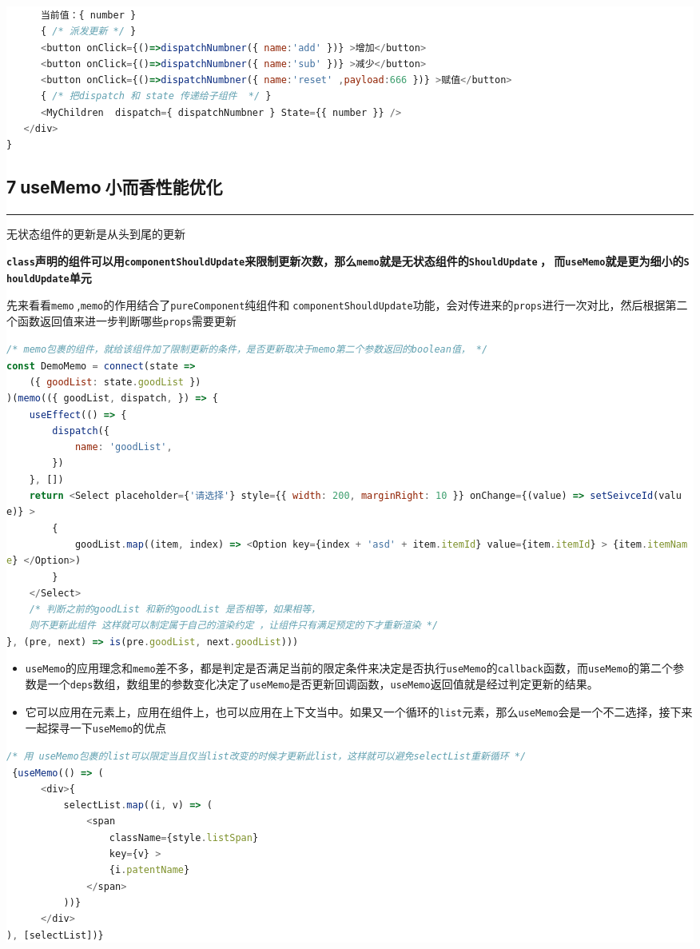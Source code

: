 ```js
      当前值：{ number }
      { /* 派发更新 */ }
      <button onClick={()=>dispatchNumbner({ name:'add' })} >增加</button>
      <button onClick={()=>dispatchNumbner({ name:'sub' })} >减少</button>
      <button onClick={()=>dispatchNumbner({ name:'reset' ,payload:666 })} >赋值</button>
      { /* 把dispatch 和 state 传递给子组件  */ }
      <MyChildren  dispatch={ dispatchNumbner } State={{ number }} />
   </div>
}
```

## 7 useMemo 小而香性能优化
---

无状态组件的更新是从头到尾的更新

**`class`声明的组件可以用`componentShouldUpdate`来限制更新次数，那么`memo`就是无状态组件的`ShouldUpdate` ， 而`useMemo`就是更为细小的`ShouldUpdate`单元**

先来看看`memo` ,`memo`的作用结合了`pureComponent`纯组件和 `componentShouldUpdate`功能，会对传进来的`props`进行一次对比，然后根据第二个函数返回值来进一步判断哪些`props`需要更新

```js
/* memo包裹的组件，就给该组件加了限制更新的条件，是否更新取决于memo第二个参数返回的boolean值， */
const DemoMemo = connect(state =>
    ({ goodList: state.goodList })
)(memo(({ goodList, dispatch, }) => {
    useEffect(() => {
        dispatch({
            name: 'goodList',
        })
    }, [])
    return <Select placeholder={'请选择'} style={{ width: 200, marginRight: 10 }} onChange={(value) => setSeivceId(value)} >
        {
            goodList.map((item, index) => <Option key={index + 'asd' + item.itemId} value={item.itemId} > {item.itemName} </Option>)
        }
    </Select>
    /* 判断之前的goodList 和新的goodList 是否相等，如果相等，
    则不更新此组件 这样就可以制定属于自己的渲染约定 ，让组件只有满足预定的下才重新渲染 */
}, (pre, next) => is(pre.goodList, next.goodList)))
```

* `useMemo`的应用理念和`memo`差不多，都是判定是否满足当前的限定条件来决定是否执行`useMemo`的`callback`函数，而`useMemo`的第二个参数是一个`deps`数组，数组里的参数变化决定了`useMemo`是否更新回调函数，`useMemo`返回值就是经过判定更新的结果。

* 它可以应用在元素上，应用在组件上，也可以应用在上下文当中。如果又一个循环的`list`元素，那么`useMemo`会是一个不二选择，接下来一起探寻一下`useMemo`的优点

```js
/* 用 useMemo包裹的list可以限定当且仅当list改变的时候才更新此list，这样就可以避免selectList重新循环 */
 {useMemo(() => (
      <div>{
          selectList.map((i, v) => (
              <span
                  className={style.listSpan}
                  key={v} >
                  {i.patentName} 
              </span>
          ))}
      </div>
), [selectList])}
```
